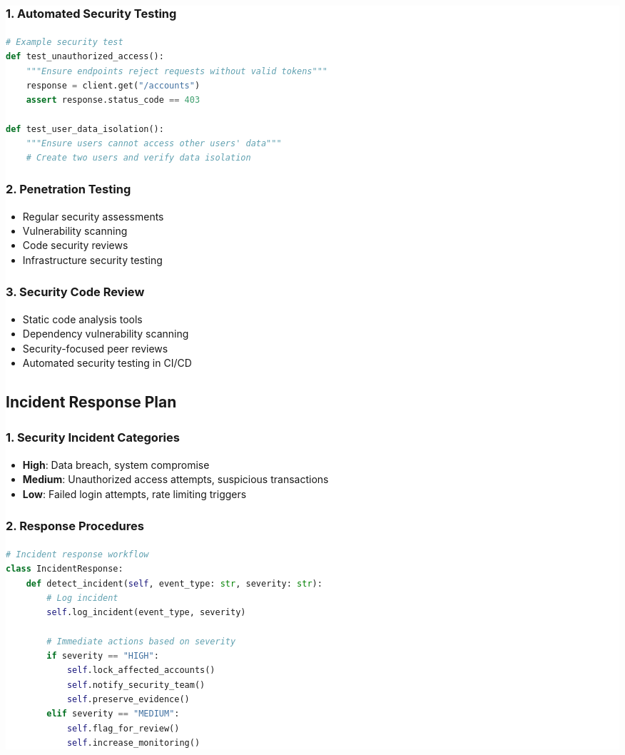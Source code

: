### 1. Automated Security Testing
```python
# Example security test
def test_unauthorized_access():
    """Ensure endpoints reject requests without valid tokens"""
    response = client.get("/accounts")
    assert response.status_code == 403
    
def test_user_data_isolation():
    """Ensure users cannot access other users' data"""
    # Create two users and verify data isolation
```

### 2. Penetration Testing
- Regular security assessments
- Vulnerability scanning
- Code security reviews
- Infrastructure security testing

### 3. Security Code Review
- Static code analysis tools
- Dependency vulnerability scanning
- Security-focused peer reviews
- Automated security testing in CI/CD

## Incident Response Plan

### 1. Security Incident Categories
- **High**: Data breach, system compromise
- **Medium**: Unauthorized access attempts, suspicious transactions
- **Low**: Failed login attempts, rate limiting triggers

### 2. Response Procedures
```python
# Incident response workflow
class IncidentResponse:
    def detect_incident(self, event_type: str, severity: str):
        # Log incident
        self.log_incident(event_type, severity)
        
        # Immediate actions based on severity
        if severity == "HIGH":
            self.lock_affected_accounts()
            self.notify_security_team()
            self.preserve_evidence()
        elif severity == "MEDIUM":
            self.flag_for_review()
            self.increase_monitoring()
```
